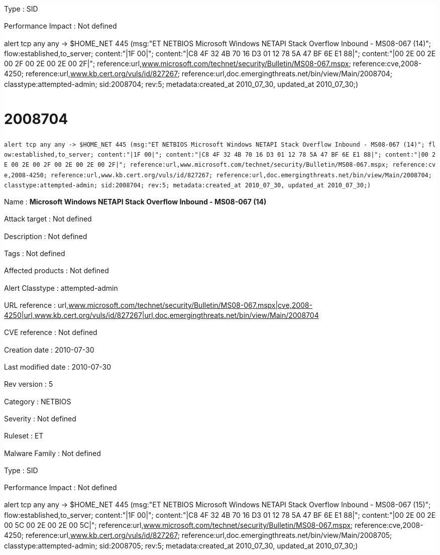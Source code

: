 Type : SID

Performance Impact : Not defined



alert tcp any any -> $HOME_NET 445 (msg:"ET NETBIOS Microsoft Windows NETAPI Stack Overflow Inbound - MS08-067 (14)"; flow:established,to_server; content:"|1F 00|"; content:"|C8 4F 32 4B 70 16 D3 01 12 78 5A 47 BF 6E E1 88|"; content:"|00 2E 00 2E 00 2F 00 2E 00 2E 00 2F|"; reference:url,www.microsoft.com/technet/security/Bulletin/MS08-067.mspx; reference:cve,2008-4250; reference:url,www.kb.cert.org/vuls/id/827267; reference:url,doc.emergingthreats.net/bin/view/Main/2008704; classtype:attempted-admin; sid:2008704; rev:5; metadata:created_at 2010_07_30, updated_at 2010_07_30;)

# 2008704
`alert tcp any any -> $HOME_NET 445 (msg:"ET NETBIOS Microsoft Windows NETAPI Stack Overflow Inbound - MS08-067 (14)"; flow:established,to_server; content:"|1F 00|"; content:"|C8 4F 32 4B 70 16 D3 01 12 78 5A 47 BF 6E E1 88|"; content:"|00 2E 00 2E 00 2F 00 2E 00 2E 00 2F|"; reference:url,www.microsoft.com/technet/security/Bulletin/MS08-067.mspx; reference:cve,2008-4250; reference:url,www.kb.cert.org/vuls/id/827267; reference:url,doc.emergingthreats.net/bin/view/Main/2008704; classtype:attempted-admin; sid:2008704; rev:5; metadata:created_at 2010_07_30, updated_at 2010_07_30;)
` 

Name : **Microsoft Windows NETAPI Stack Overflow Inbound - MS08-067 (14)** 

Attack target : Not defined

Description : Not defined

Tags : Not defined

Affected products : Not defined

Alert Classtype : attempted-admin

URL reference : url,www.microsoft.com/technet/security/Bulletin/MS08-067.mspx|cve,2008-4250|url,www.kb.cert.org/vuls/id/827267|url,doc.emergingthreats.net/bin/view/Main/2008704

CVE reference : Not defined

Creation date : 2010-07-30

Last modified date : 2010-07-30

Rev version : 5

Category : NETBIOS

Severity : Not defined

Ruleset : ET

Malware Family : Not defined

Type : SID

Performance Impact : Not defined



alert tcp any any -> $HOME_NET 445 (msg:"ET NETBIOS Microsoft Windows NETAPI Stack Overflow Inbound - MS08-067 (15)"; flow:established,to_server; content:"|1F 00|"; content:"|C8 4F 32 4B 70 16 D3 01 12 78 5A 47 BF 6E E1 88|"; content:"|00 2E 00 2E 00 5C 00 2E 00 2E 00 5C|"; reference:url,www.microsoft.com/technet/security/Bulletin/MS08-067.mspx; reference:cve,2008-4250; reference:url,www.kb.cert.org/vuls/id/827267; reference:url,doc.emergingthreats.net/bin/view/Main/2008705; classtype:attempted-admin; sid:2008705; rev:5; metadata:created_at 2010_07_30, updated_at 2010_07_30;)

